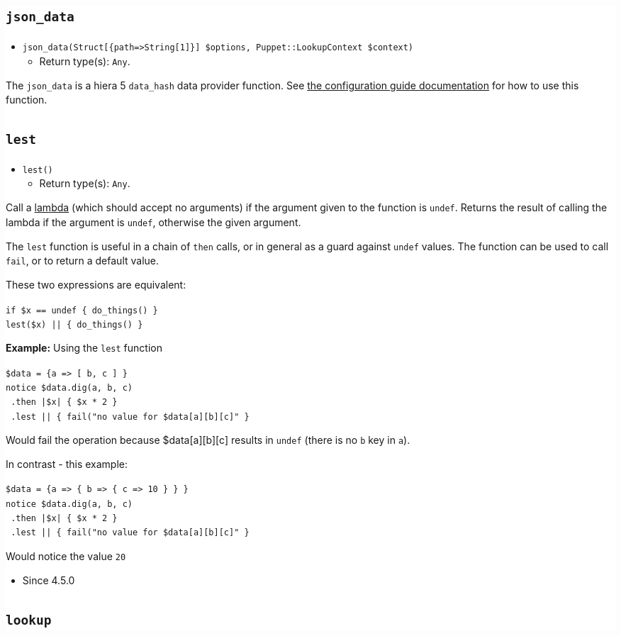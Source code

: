 ## `json_data`

* `json_data(Struct[{path=>String[1]}] $options, Puppet::LookupContext $context)`
    * Return type(s): `Any`. 

The `json_data` is a hiera 5 `data_hash` data provider function.
See [the configuration guide documentation](https://docs.puppet.com/puppet/latest/hiera_config_yaml_5.html#configuring-a-hierarchy-level-built-in-backends) for
how to use this function.

## `lest`

* `lest()`
    * Return type(s): `Any`. 

Call a [lambda](https://docs.puppet.com/puppet/latest/reference/lang_lambdas.html)
(which should accept no arguments) if the argument given to the function is `undef`.
Returns the result of calling the lambda if the argument is `undef`, otherwise the
given argument.

The `lest` function is useful in a chain of `then` calls, or in general
as a guard against `undef` values. The function can be used to call `fail`, or to
return a default value.

These two expressions are equivalent:

```puppet
if $x == undef { do_things() }
lest($x) || { do_things() }
```

**Example:** Using the `lest` function

```puppet
$data = {a => [ b, c ] }
notice $data.dig(a, b, c)
 .then |$x| { $x * 2 }
 .lest || { fail("no value for $data[a][b][c]" }
```

Would fail the operation because $data[a][b][c] results in `undef`
(there is no `b` key in `a`).

In contrast - this example:

```puppet
$data = {a => { b => { c => 10 } } }
notice $data.dig(a, b, c)
 .then |$x| { $x * 2 }
 .lest || { fail("no value for $data[a][b][c]" }
```

Would notice the value `20`

* Since 4.5.0

## `lookup`
